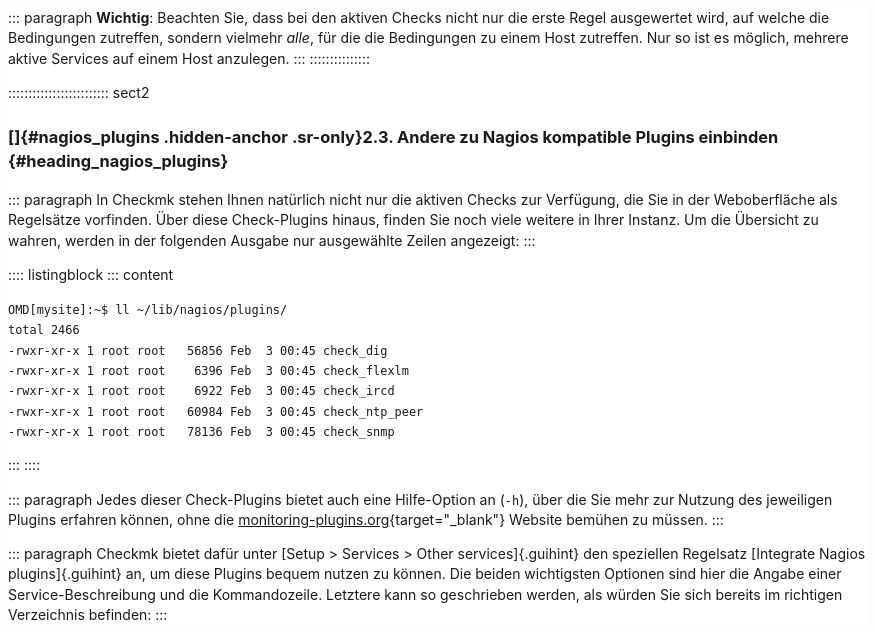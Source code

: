 ::: paragraph
**Wichtig**: Beachten Sie, dass bei den aktiven Checks nicht nur die
erste Regel ausgewertet wird, auf welche die Bedingungen zutreffen,
sondern vielmehr *alle*, für die die Bedingungen zu einem Host
zutreffen. Nur so ist es möglich, mehrere aktive Services auf einem Host
anzulegen.
:::
:::::::::::::::

::::::::::::::::::::::::: sect2
### []{#nagios_plugins .hidden-anchor .sr-only}2.3. Andere zu Nagios kompatible Plugins einbinden {#heading_nagios_plugins}

::: paragraph
In Checkmk stehen Ihnen natürlich nicht nur die aktiven Checks zur
Verfügung, die Sie in der Weboberfläche als Regelsätze vorfinden. Über
diese Check-Plugins hinaus, finden Sie noch viele weitere in Ihrer
Instanz. Um die Übersicht zu wahren, werden in der folgenden Ausgabe nur
ausgewählte Zeilen angezeigt:
:::

:::: listingblock
::: content
``` {.pygments .highlight}
OMD[mysite]:~$ ll ~/lib/nagios/plugins/
total 2466
-rwxr-xr-x 1 root root   56856 Feb  3 00:45 check_dig
-rwxr-xr-x 1 root root    6396 Feb  3 00:45 check_flexlm
-rwxr-xr-x 1 root root    6922 Feb  3 00:45 check_ircd
-rwxr-xr-x 1 root root   60984 Feb  3 00:45 check_ntp_peer
-rwxr-xr-x 1 root root   78136 Feb  3 00:45 check_snmp
```
:::
::::

::: paragraph
Jedes dieser Check-Plugins bietet auch eine Hilfe-Option an (`-h`), über
die Sie mehr zur Nutzung des jeweiligen Plugins erfahren können, ohne
die
[monitoring-plugins.org](https://www.monitoring-plugins.org){target="_blank"}
Website bemühen zu müssen.
:::

::: paragraph
Checkmk bietet dafür unter [Setup \> Services \> Other
services]{.guihint} den speziellen Regelsatz [Integrate Nagios
plugins]{.guihint} an, um diese Plugins bequem nutzen zu können. Die
beiden wichtigsten Optionen sind hier die Angabe einer
Service-Beschreibung und die Kommandozeile. Letztere kann so geschrieben
werden, als würden Sie sich bereits im richtigen Verzeichnis befinden:
:::
